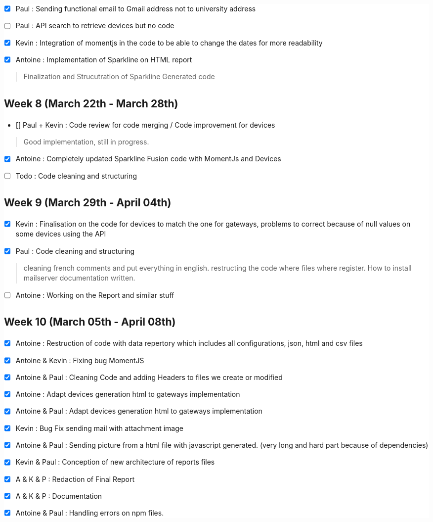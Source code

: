 - [x] Paul : Sending functional email to Gmail address not to university address
- [ ] Paul : API search to retrieve devices but no code

- [x] Kevin : Integration of momentjs in the code to be able to change the dates for more readability

- [x] Antoine : Implementation of Sparkline on HTML report
> Finalization and Strucutration of Sparkline Generated code

## Week 8 (March 22th - March 28th)

- [] Paul + Kevin : Code review for code merging / Code improvement for devices
> Good implementation, still in progress.

- [x] Antoine : Completely updated Sparkline Fusion code with MomentJs and Devices

- [ ] Todo : Code cleaning and structuring

## Week 9 (March 29th - April 04th)

- [x] Kevin : Finalisation on the code for devices to match the one for gateways, problems to correct because of null values on some devices using the API

- [X] Paul : Code cleaning and structuring
> cleaning french comments and put everything in english.
> restructing the code where files where register.
> How to install mailserver documentation written.

- [ ] Antoine : Working on the Report and similar stuff

## Week 10 (March 05th - April 08th)

- [X] Antoine : Restruction of code with data repertory which includes all configurations, json, html and csv files
- [X] Antoine & Kevin : Fixing bug MomentJS
- [X] Antoine & Paul : Cleaning Code and adding Headers to files we create or modified
- [X] Antoine : Adapt devices generation html to gateways implementation
- [X] Antoine & Paul : Adapt devices generation html to gateways implementation
- [X] Kevin : Bug Fix sending mail with attachment image
- [X] Antoine & Paul : Sending picture from a html file with javascript generated. (very long and hard part because of dependencies)
- [X] Kevin & Paul : Conception of new architecture of reports files
- [X] A & K & P : Redaction of Final Report
- [X] A & K & P : Documentation
- [X] Antoine & Paul : Handling errors on npm files.

